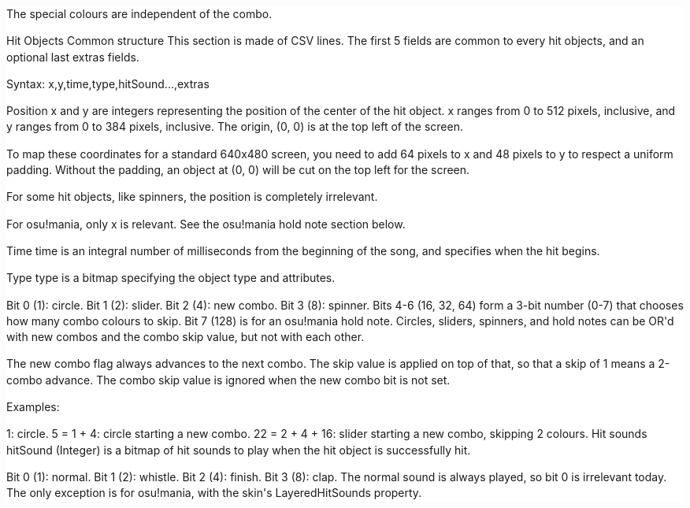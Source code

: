 The special colours are independent of the combo.

Hit Objects
Common structure
This section is made of CSV lines. The first 5 fields are common to every hit objects, and an optional last extras fields.

Syntax: x,y,time,type,hitSound...,extras

Position
x and y are integers representing the position of the center of the hit object. x ranges from 0 to 512 pixels, inclusive, and y ranges from 0 to 384 pixels, inclusive. The origin, (0, 0) is at the top left of the screen.

To map these coordinates for a standard 640x480 screen, you need to add 64 pixels to x and 48 pixels to y to respect a uniform padding. Without the padding, an object at (0, 0) will be cut on the top left for the screen.

For some hit objects, like spinners, the position is completely irrelevant.

For osu!mania, only x is relevant. See the osu!mania hold note section below.

Time
time is an integral number of milliseconds from the beginning of the song, and specifies when the hit begins.

Type
type is a bitmap specifying the object type and attributes.

Bit 0 (1): circle.
Bit 1 (2): slider.
Bit 2 (4): new combo.
Bit 3 (8): spinner.
Bits 4-6 (16, 32, 64) form a 3-bit number (0-7) that chooses how many combo colours to skip.
Bit 7 (128) is for an osu!mania hold note.
Circles, sliders, spinners, and hold notes can be OR'd with new combos and the combo skip value, but not with each other.

The new combo flag always advances to the next combo. The skip value is applied on top of that, so that a skip of 1 means a 2-combo advance. The combo skip value is ignored when the new combo bit is not set.

Examples:

1: circle.
5 = 1 + 4: circle starting a new combo.
22 = 2 + 4 + 16: slider starting a new combo, skipping 2 colours.
Hit sounds
hitSound (Integer) is a bitmap of hit sounds to play when the hit object is successfully hit.

Bit 0 (1): normal.
Bit 1 (2): whistle.
Bit 2 (4): finish.
Bit 3 (8): clap.
The normal sound is always played, so bit 0 is irrelevant today. The only exception is for osu!mania, with the skin's LayeredHitSounds property.
